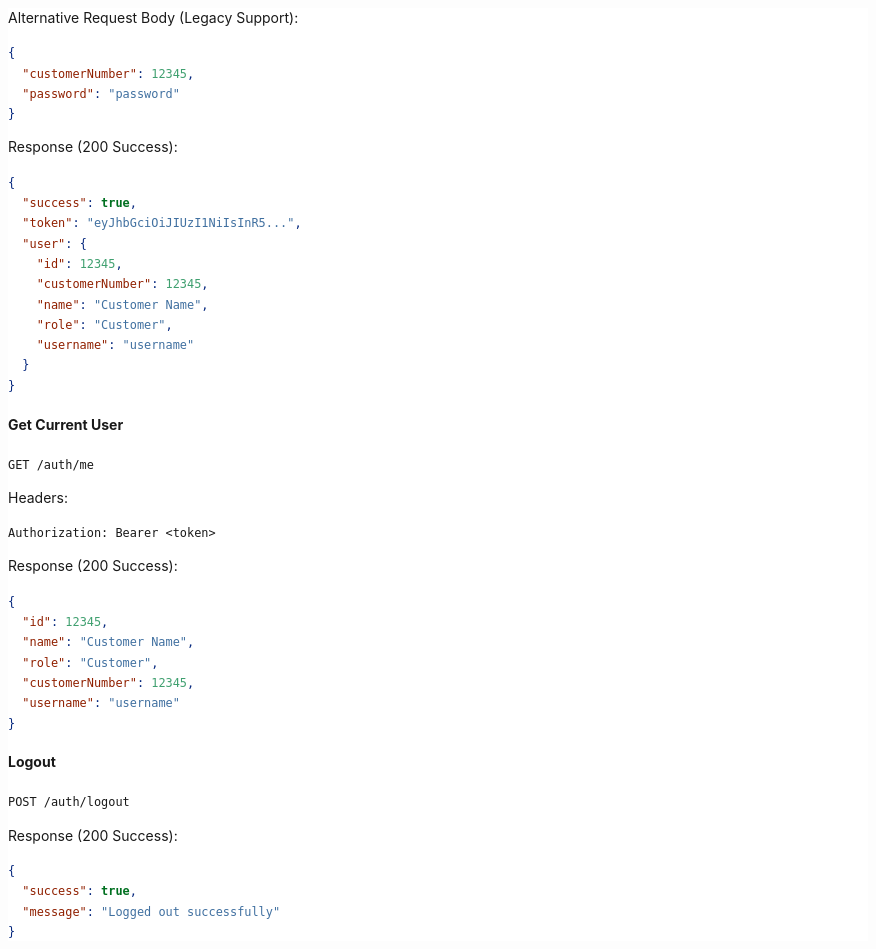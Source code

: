 Alternative Request Body (Legacy Support):
```json
{
  "customerNumber": 12345,
  "password": "password"
}
```

Response (200 Success):
```json
{
  "success": true,
  "token": "eyJhbGciOiJIUzI1NiIsInR5...",
  "user": {
    "id": 12345,
    "customerNumber": 12345,
    "name": "Customer Name",
    "role": "Customer",
    "username": "username"
  }
}
```

#### Get Current User
```
GET /auth/me
```

Headers:
```
Authorization: Bearer <token>
```

Response (200 Success):
```json
{
  "id": 12345,
  "name": "Customer Name",
  "role": "Customer",
  "customerNumber": 12345,
  "username": "username"
}
```

#### Logout
```
POST /auth/logout
```

Response (200 Success):
```json
{
  "success": true,
  "message": "Logged out successfully"
}
```
